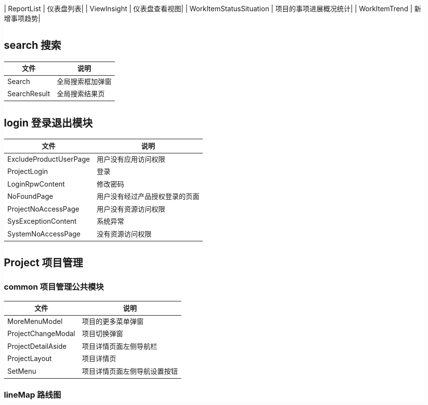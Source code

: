 | ReportList  | 仪表盘列表|
| ViewInsight  | 仪表盘查看视图|
| WorkItemStatusSituation  | 项目的事项进展概况统计|
| WorkItemTrend  | 新增事项趋势|

## search 搜索

| 文件            | 说明                         |
| --------------- | ---------------------------- |
| Search      | 全局搜索框加弹窗               |
| SearchResult  | 全局搜索结果页              |


## login 登录退出模块

| 文件            | 说明                         |
| --------------- | ---------------------------- |
| ExcludeProductUserPage  | 用户没有应用访问权限     |
| ProjectLogin  | 登录     |
| LoginRpwContent  | 修改密码     |
| NoFoundPage  | 用户没有经过产品授权登录的页面     |
| ProjectNoAccessPage  | 用户没有资源访问权限     |
| SysExceptionContent  | 系统异常     |
| SystemNoAccessPage  | 没有资源访问权限     |


## Project 项目管理
### common 项目管理公共模块

| 文件            | 说明                         |
| --------------- | ---------------------------- |
| MoreMenuModel  | 项目的更多菜单弹窗     |
| ProjectChangeModal  | 项目切换弹窗|
| ProjectDetailAside  | 项目详情页面左侧导航栏|
| ProjectLayout  | 项目详情页|
| SetMenu  | 项目详情页面左侧导航设置按钮|

### lineMap 路线图
